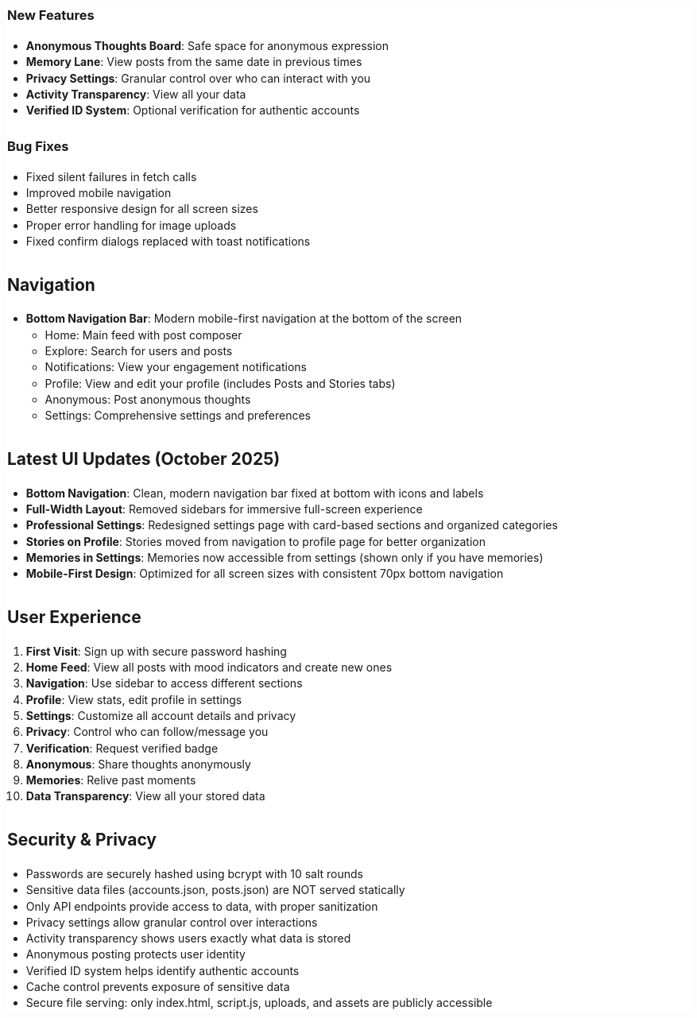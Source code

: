 ### New Features
- **Anonymous Thoughts Board**: Safe space for anonymous expression
- **Memory Lane**: View posts from the same date in previous times
- **Privacy Settings**: Granular control over who can interact with you
- **Activity Transparency**: View all your data
- **Verified ID System**: Optional verification for authentic accounts

### Bug Fixes
- Fixed silent failures in fetch calls
- Improved mobile navigation
- Better responsive design for all screen sizes
- Proper error handling for image uploads
- Fixed confirm dialogs replaced with toast notifications

## Navigation
- **Bottom Navigation Bar**: Modern mobile-first navigation at the bottom of the screen
  - Home: Main feed with post composer
  - Explore: Search for users and posts
  - Notifications: View your engagement notifications
  - Profile: View and edit your profile (includes Posts and Stories tabs)
  - Anonymous: Post anonymous thoughts
  - Settings: Comprehensive settings and preferences

## Latest UI Updates (October 2025)
- **Bottom Navigation**: Clean, modern navigation bar fixed at bottom with icons and labels
- **Full-Width Layout**: Removed sidebars for immersive full-screen experience
- **Professional Settings**: Redesigned settings page with card-based sections and organized categories
- **Stories on Profile**: Stories moved from navigation to profile page for better organization
- **Memories in Settings**: Memories now accessible from settings (shown only if you have memories)
- **Mobile-First Design**: Optimized for all screen sizes with consistent 70px bottom navigation

## User Experience
1. **First Visit**: Sign up with secure password hashing
2. **Home Feed**: View all posts with mood indicators and create new ones
3. **Navigation**: Use sidebar to access different sections
4. **Profile**: View stats, edit profile in settings
5. **Settings**: Customize all account details and privacy
6. **Privacy**: Control who can follow/message you
7. **Verification**: Request verified badge
8. **Anonymous**: Share thoughts anonymously
9. **Memories**: Relive past moments
10. **Data Transparency**: View all your stored data

## Security & Privacy
- Passwords are securely hashed using bcrypt with 10 salt rounds
- Sensitive data files (accounts.json, posts.json) are NOT served statically
- Only API endpoints provide access to data, with proper sanitization
- Privacy settings allow granular control over interactions
- Activity transparency shows users exactly what data is stored
- Anonymous posting protects user identity
- Verified ID system helps identify authentic accounts
- Cache control prevents exposure of sensitive data
- Secure file serving: only index.html, script.js, uploads, and assets are publicly accessible
